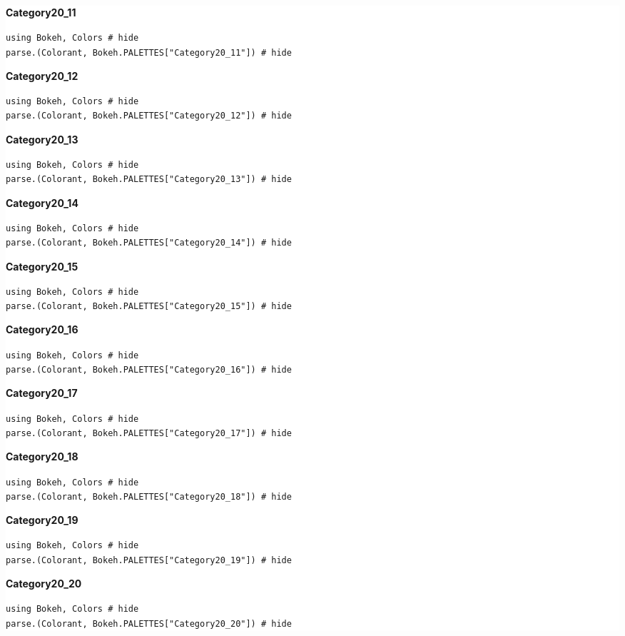 **Category20_11**
```@example
using Bokeh, Colors # hide
parse.(Colorant, Bokeh.PALETTES["Category20_11"]) # hide
```

**Category20_12**
```@example
using Bokeh, Colors # hide
parse.(Colorant, Bokeh.PALETTES["Category20_12"]) # hide
```

**Category20_13**
```@example
using Bokeh, Colors # hide
parse.(Colorant, Bokeh.PALETTES["Category20_13"]) # hide
```

**Category20_14**
```@example
using Bokeh, Colors # hide
parse.(Colorant, Bokeh.PALETTES["Category20_14"]) # hide
```

**Category20_15**
```@example
using Bokeh, Colors # hide
parse.(Colorant, Bokeh.PALETTES["Category20_15"]) # hide
```

**Category20_16**
```@example
using Bokeh, Colors # hide
parse.(Colorant, Bokeh.PALETTES["Category20_16"]) # hide
```

**Category20_17**
```@example
using Bokeh, Colors # hide
parse.(Colorant, Bokeh.PALETTES["Category20_17"]) # hide
```

**Category20_18**
```@example
using Bokeh, Colors # hide
parse.(Colorant, Bokeh.PALETTES["Category20_18"]) # hide
```

**Category20_19**
```@example
using Bokeh, Colors # hide
parse.(Colorant, Bokeh.PALETTES["Category20_19"]) # hide
```

**Category20_20**
```@example
using Bokeh, Colors # hide
parse.(Colorant, Bokeh.PALETTES["Category20_20"]) # hide
```
